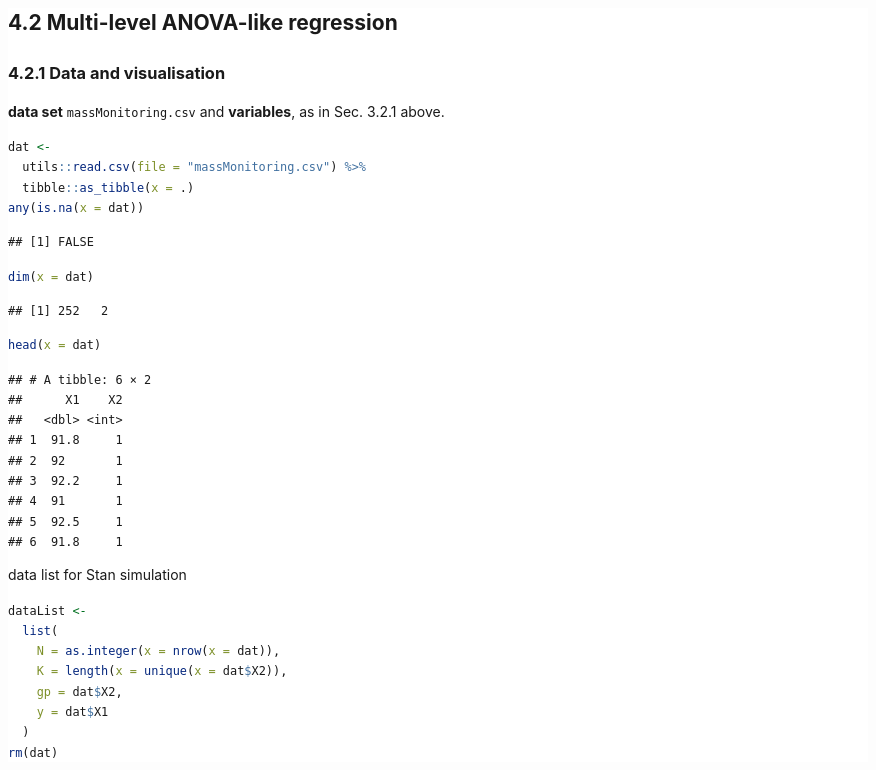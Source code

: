 ## 4.2 Multi-level ANOVA-like regression

### 4.2.1 Data and visualisation

**data set** `massMonitoring.csv` and **variables**, as in Sec. 3.2.1
above.

``` r
dat <-
  utils::read.csv(file = "massMonitoring.csv") %>%
  tibble::as_tibble(x = .)
any(is.na(x = dat))
```

    ## [1] FALSE

``` r
dim(x = dat)
```

    ## [1] 252   2

``` r
head(x = dat)
```

    ## # A tibble: 6 × 2
    ##      X1    X2
    ##   <dbl> <int>
    ## 1  91.8     1
    ## 2  92       1
    ## 3  92.2     1
    ## 4  91       1
    ## 5  92.5     1
    ## 6  91.8     1

data list for Stan simulation

``` r
dataList <-
  list(
    N = as.integer(x = nrow(x = dat)),
    K = length(x = unique(x = dat$X2)),
    gp = dat$X2,
    y = dat$X1
  )
rm(dat)
```
